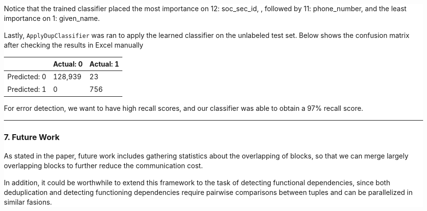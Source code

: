 Notice that the trained classifier placed the most importance on 12: soc_sec_id, , followed by 11: phone_number, and the least importance on 1: given_name.

Lastly, `ApplyDupClassifier` was ran to apply the learned classifier on the unlabeled test set. Below shows the confusion matrix after checking the results in Excel manually

|              | Actual: 0 | Actual: 1 |
| ------------ | --------- | --------- |
| Predicted: 0 | 128,939   | 23        |
| Predicted: 1 | 0         | 756       |

For error detection, we want to have high recall scores, and our classifier was able to obtain a 97% recall score.

---

### 7. Future Work

As stated in the paper, future work includes gathering statistics about the overlapping of blocks, so that we can merge largely overlapping blocks to further reduce the communication cost.

In addition, it could be worthwhile to extend this framework to the task of detecting functional dependencies, since both deduplication and detecting functioning dependencies require pairwise comparisons between tuples and can be parallelized in similar fasions.